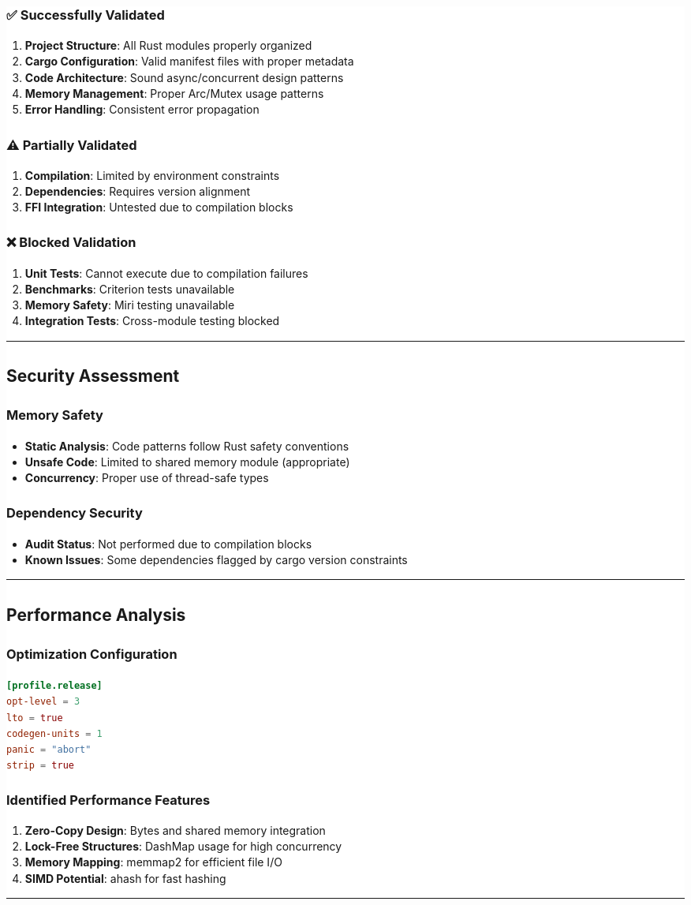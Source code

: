 ### ✅ Successfully Validated
1. **Project Structure**: All Rust modules properly organized
2. **Cargo Configuration**: Valid manifest files with proper metadata
3. **Code Architecture**: Sound async/concurrent design patterns
4. **Memory Management**: Proper Arc/Mutex usage patterns
5. **Error Handling**: Consistent error propagation

### ⚠️ Partially Validated
1. **Compilation**: Limited by environment constraints
2. **Dependencies**: Requires version alignment
3. **FFI Integration**: Untested due to compilation blocks

### ❌ Blocked Validation
1. **Unit Tests**: Cannot execute due to compilation failures
2. **Benchmarks**: Criterion tests unavailable
3. **Memory Safety**: Miri testing unavailable
4. **Integration Tests**: Cross-module testing blocked

---

## Security Assessment

### Memory Safety
- **Static Analysis**: Code patterns follow Rust safety conventions
- **Unsafe Code**: Limited to shared memory module (appropriate)
- **Concurrency**: Proper use of thread-safe types

### Dependency Security
- **Audit Status**: Not performed due to compilation blocks
- **Known Issues**: Some dependencies flagged by cargo version constraints

---

## Performance Analysis

### Optimization Configuration
```toml
[profile.release]
opt-level = 3
lto = true
codegen-units = 1
panic = "abort"
strip = true
```

### Identified Performance Features
1. **Zero-Copy Design**: Bytes and shared memory integration
2. **Lock-Free Structures**: DashMap usage for high concurrency
3. **Memory Mapping**: memmap2 for efficient file I/O
4. **SIMD Potential**: ahash for fast hashing

---